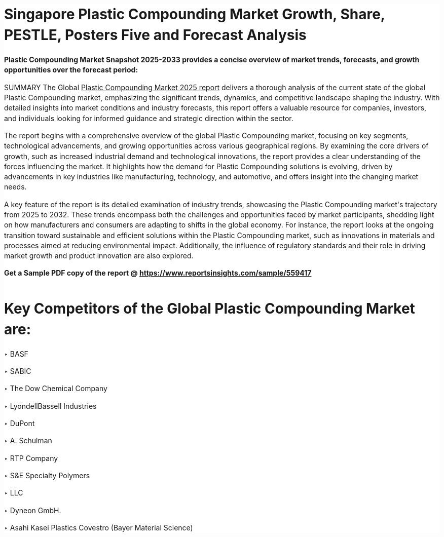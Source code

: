 # Singapore Plastic Compounding Market Growth, Share, PESTLE, Posters Five and Forecast Analysis

<strong>Plastic Compounding Market Snapshot 2025-2033 provides a concise overview of market trends, forecasts, and growth opportunities over the forecast period:</strong>

SUMMARY The Global <a href=https://www.reportsinsights.com/sample/559417>Plastic Compounding Market 2025 report</a> delivers a thorough analysis of the current state of the global Plastic Compounding market, emphasizing the significant trends, dynamics, and competitive landscape shaping the industry. With detailed insights into market conditions and industry forecasts, this report offers a valuable resource for companies, investors, and individuals looking for informed guidance and strategic direction within the sector.

The report begins with a comprehensive overview of the global Plastic Compounding market, focusing on key segments, technological advancements, and growing opportunities across various geographical regions. By examining the core drivers of growth, such as increased industrial demand and technological innovations, the report provides a clear understanding of the forces influencing the market. It highlights how the demand for Plastic Compounding solutions is evolving, driven by advancements in key industries like manufacturing, technology, and automotive, and offers insight into the changing market needs.

A key feature of the report is its detailed examination of industry trends, showcasing the Plastic Compounding market's trajectory from 2025 to 2032. These trends encompass both the challenges and opportunities faced by market participants, shedding light on how manufacturers and consumers are adapting to shifts in the global economy. For instance, the report looks at the ongoing transition toward sustainable and efficient solutions within the Plastic Compounding market, such as innovations in materials and processes aimed at reducing environmental impact. Additionally, the influence of regulatory standards and their role in driving market growth and product innovation are also explored.

<strong>Get a Sample PDF copy of the report @ <a href=https://www.reportsinsights.com/sample/559417>https://www.reportsinsights.com/sample/559417</a></strong>

# <strong>Key Competitors of the Global Plastic Compounding Market are:</strong>

‣ BASF

‣ SABIC

‣ The Dow Chemical Company

‣ LyondellBassell Industries

‣ DuPont

‣ A. Schulman

‣ RTP Company

‣ S&E Specialty Polymers

‣ LLC

‣ Dyneon GmbH.

‣ Asahi Kasei Plastics Covestro (Bayer Material Science)
